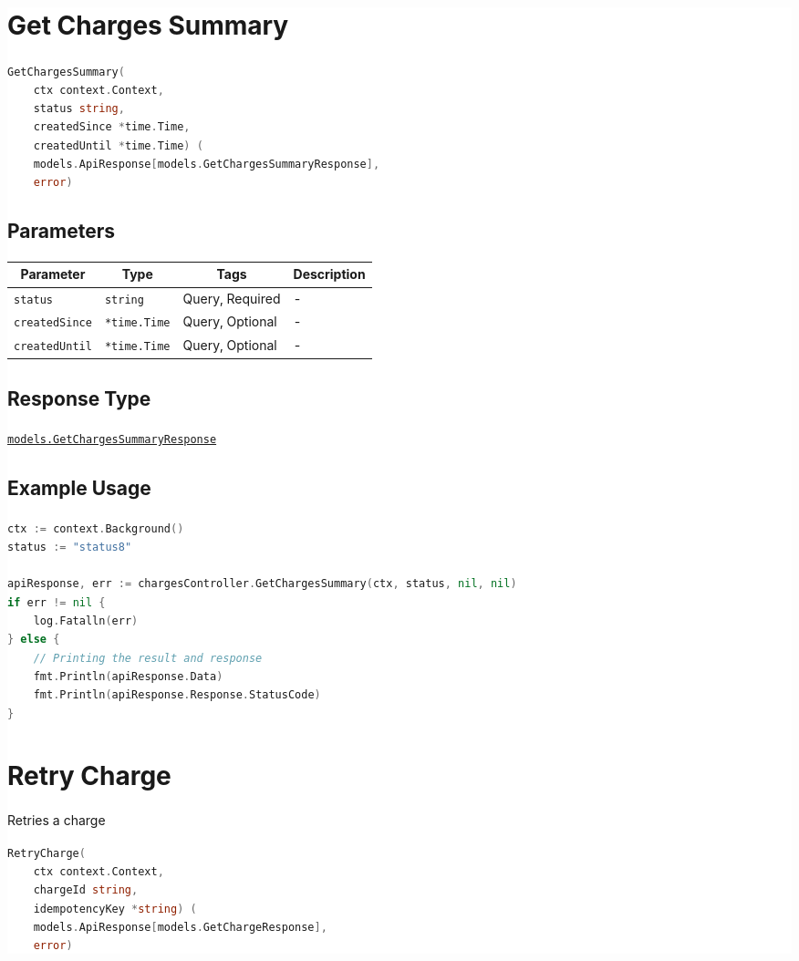 
# Get Charges Summary

```go
GetChargesSummary(
    ctx context.Context,
    status string,
    createdSince *time.Time,
    createdUntil *time.Time) (
    models.ApiResponse[models.GetChargesSummaryResponse],
    error)
```

## Parameters

| Parameter | Type | Tags | Description |
|  --- | --- | --- | --- |
| `status` | `string` | Query, Required | - |
| `createdSince` | `*time.Time` | Query, Optional | - |
| `createdUntil` | `*time.Time` | Query, Optional | - |

## Response Type

[`models.GetChargesSummaryResponse`](../../doc/models/get-charges-summary-response.md)

## Example Usage

```go
ctx := context.Background()
status := "status8"

apiResponse, err := chargesController.GetChargesSummary(ctx, status, nil, nil)
if err != nil {
    log.Fatalln(err)
} else {
    // Printing the result and response
    fmt.Println(apiResponse.Data)
    fmt.Println(apiResponse.Response.StatusCode)
}
```


# Retry Charge

Retries a charge

```go
RetryCharge(
    ctx context.Context,
    chargeId string,
    idempotencyKey *string) (
    models.ApiResponse[models.GetChargeResponse],
    error)
```

